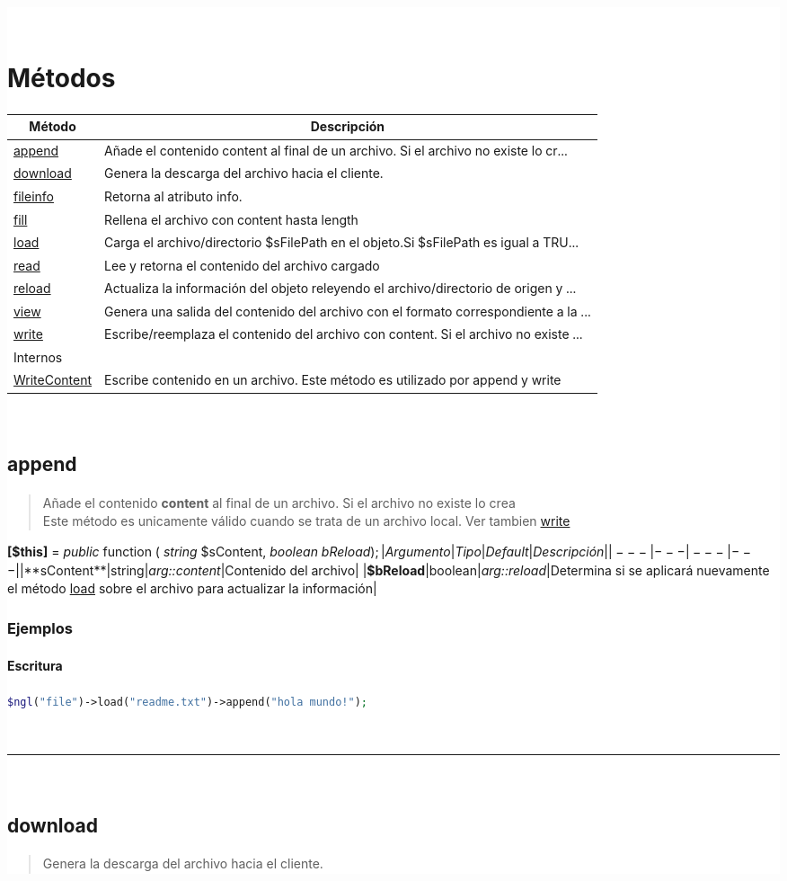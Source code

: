 &nbsp;

# Métodos
|Método|Descripción|
|---|---|
|[append](#append)|Añade el contenido content al final de un archivo. Si el archivo no existe lo cr...|
|[download](#download)|Genera la descarga del archivo hacia el cliente.|
|[fileinfo](#fileinfo)|Retorna al atributo info.|
|[fill](#fill)|Rellena el archivo con content hasta length|
|[load](#load)|Carga el archivo/directorio $sFilePath en el objeto.Si $sFilePath es igual a TRU...|
|[read](#read)|Lee y retorna el contenido del archivo cargado|
|[reload](#reload)|Actualiza la información del objeto releyendo el archivo/directorio de origen y ...|
|[view](#view)|Genera una salida del contenido del archivo con el formato correspondiente a la ...|
|[write](#write)|Escribe/reemplaza el contenido del archivo con content. Si el archivo no existe ...|
|Internos||
|[WriteContent](#WriteContent)|Escribe contenido en un archivo. Este método es utilizado por append y write|
  
&nbsp;

## append
> Añade el contenido **content** al final de un archivo. Si el archivo no existe lo crea  
> Este método es unicamente válido cuando se trata de un archivo local. Ver tambien [write](#write)

**[$this]** =  *public* function ( *string* $sContent, *boolean* $bReload );
|Argumento|Tipo|Default|Descripción|
|---|---|---|---|
|**$sContent**|string|*arg::content*|Contenido del archivo|
|**$bReload**|boolean|*arg::reload*|Determina si se aplicará nuevamente el método [load](#load) sobre el archivo para actualizar la información|
  
### Ejemplos  
#### Escritura  
```php
$ngl("file")->load("readme.txt")->append("hola mundo!");
```

&nbsp;
___
&nbsp;

## download
> Genera la descarga del archivo hacia el cliente.  
